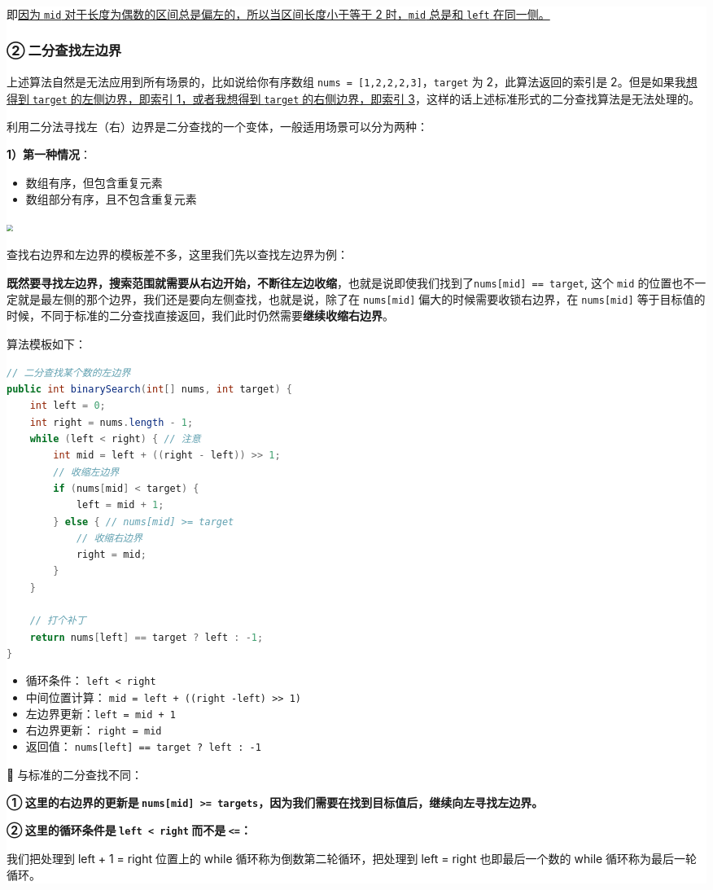 即<u>因为 `mid` 对于长度为偶数的区间总是偏左的，所以当区间长度小于等于 2 时，`mid` 总是和 `left` 在同一侧。</u>

### ② 二分查找左边界

上述算法自然是无法应用到所有场景的，比如说给你有序数组 `nums = [1,2,2,2,3]`，`target` 为 2，此算法返回的索引是 2。但是如果我<u>想得到 `target` 的左侧边界，即索引 1，或者我想得到 `target` 的右侧边界，即索引 3</u>，这样的话上述标准形式的二分查找算法是无法处理的。

利用二分法寻找左（右）边界是二分查找的一个变体，一般适用场景可以分为两种：

**1）第一种情况**：

- 数组有序，但包含重复元素
- 数组部分有序，且不包含重复元素

<img src="https://gitee.com/veal98/images/raw/master/img/20200926161222.png" style="zoom:50%;" />

查找右边界和左边界的模板差不多，这里我们先以查找左边界为例：

**既然要寻找左边界，搜索范围就需要从右边开始，不断往左边收缩**，也就是说即使我们找到了`nums[mid] == target`, 这个 `mid` 的位置也不一定就是最左侧的那个边界，我们还是要向左侧查找，也就是说，除了在 `nums[mid]` 偏大的时候需要收锁右边界，在 `nums[mid]` 等于目标值的时候，不同于标准的二分查找直接返回，我们此时仍然需要**继续收缩右边界**。

算法模板如下：

```java
// 二分查找某个数的左边界
public int binarySearch(int[] nums, int target) {
    int left = 0;
    int right = nums.length - 1;
    while (left < right) { // 注意
        int mid = left + ((right - left)) >> 1;
        // 收缩左边界
        if (nums[mid] < target) {
            left = mid + 1;
        } else { // nums[mid] >= target
            // 收缩右边界
            right = mid;
        }
    }
    
    // 打个补丁
    return nums[left] == target ? left : -1;
}
```

- 循环条件： `left < right`
- 中间位置计算： `mid = left + ((right -left) >> 1)`
- 左边界更新：`left = mid + 1`
- 右边界更新： `right = mid`
- 返回值： `nums[left] == target ? left : -1`

🚨 与标准的二分查找不同：

**① 这里的右边界的更新是 `nums[mid] >= targets`，因为我们需要在找到目标值后，继续向左寻找左边界。**

**② 这里的循环条件是 `left < right` 而不是 `<=`：**

我们把处理到 left + 1 = right 位置上的 while 循环称为倒数第二轮循环，把处理到 left = right 也即最后一个数的 while 循环称为最后一轮循环。
